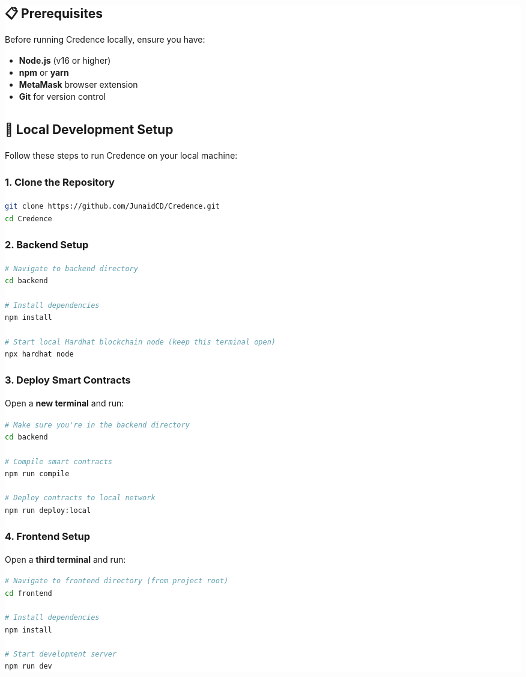 ## 📋 Prerequisites

Before running Credence locally, ensure you have:

- **Node.js** (v16 or higher)
- **npm** or **yarn**
- **MetaMask** browser extension
- **Git** for version control

## 🚀 Local Development Setup

Follow these steps to run Credence on your local machine:

### 1. **Clone the Repository**
```bash
git clone https://github.com/JunaidCD/Credence.git
cd Credence
```

### 2. **Backend Setup**
```bash
# Navigate to backend directory
cd backend

# Install dependencies
npm install

# Start local Hardhat blockchain node (keep this terminal open)
npx hardhat node
```

### 3. **Deploy Smart Contracts**
Open a **new terminal** and run:
```bash
# Make sure you're in the backend directory
cd backend

# Compile smart contracts
npm run compile

# Deploy contracts to local network
npm run deploy:local
```

### 4. **Frontend Setup**
Open a **third terminal** and run:
```bash
# Navigate to frontend directory (from project root)
cd frontend

# Install dependencies
npm install

# Start development server
npm run dev
```
